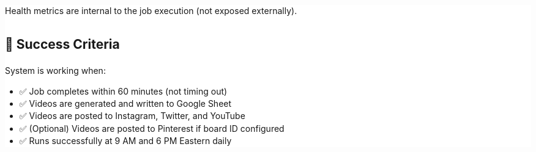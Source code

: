 Health metrics are internal to the job execution (not exposed externally).

## 🎯 Success Criteria

System is working when:
- ✅ Job completes within 60 minutes (not timing out)
- ✅ Videos are generated and written to Google Sheet
- ✅ Videos are posted to Instagram, Twitter, and YouTube
- ✅ (Optional) Videos are posted to Pinterest if board ID configured
- ✅ Runs successfully at 9 AM and 6 PM Eastern daily
